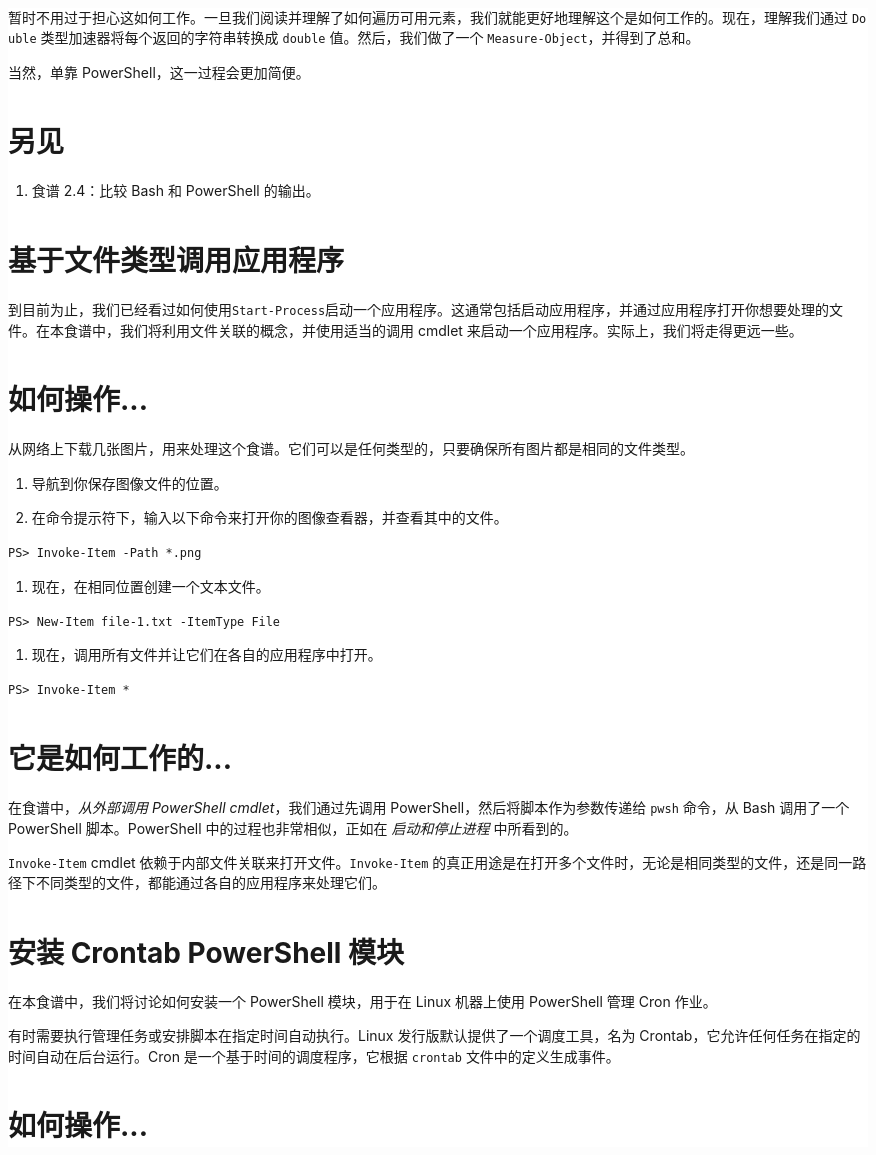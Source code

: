 暂时不用过于担心这如何工作。一旦我们阅读并理解了如何遍历可用元素，我们就能更好地理解这个是如何工作的。现在，理解我们通过 `Double` 类型加速器将每个返回的字符串转换成 `double` 值。然后，我们做了一个 `Measure-Object`，并得到了总和。

当然，单靠 PowerShell，这一过程会更加简便。

# 另见

1.  食谱 2.4：比较 Bash 和 PowerShell 的输出。

# 基于文件类型调用应用程序

到目前为止，我们已经看过如何使用`Start-Process`启动一个应用程序。这通常包括启动应用程序，并通过应用程序打开你想要处理的文件。在本食谱中，我们将利用文件关联的概念，并使用适当的调用 cmdlet 来启动一个应用程序。实际上，我们将走得更远一些。

# 如何操作...

从网络上下载几张图片，用来处理这个食谱。它们可以是任何类型的，只要确保所有图片都是相同的文件类型。

1.  导航到你保存图像文件的位置。

1.  在命令提示符下，输入以下命令来打开你的图像查看器，并查看其中的文件。

```
PS> Invoke-Item -Path *.png
```

1.  现在，在相同位置创建一个文本文件。

```
PS> New-Item file-1.txt -ItemType File
```

1.  现在，调用所有文件并让它们在各自的应用程序中打开。

```
PS> Invoke-Item *
```

# 它是如何工作的...

在食谱中，*从外部调用 PowerShell cmdlet*，我们通过先调用 PowerShell，然后将脚本作为参数传递给 `pwsh` 命令，从 Bash 调用了一个 PowerShell 脚本。PowerShell 中的过程也非常相似，正如在 *启动和停止进程* 中所看到的。

`Invoke-Item` cmdlet 依赖于内部文件关联来打开文件。`Invoke-Item` 的真正用途是在打开多个文件时，无论是相同类型的文件，还是同一路径下不同类型的文件，都能通过各自的应用程序来处理它们。

# 安装 Crontab PowerShell 模块

在本食谱中，我们将讨论如何安装一个 PowerShell 模块，用于在 Linux 机器上使用 PowerShell 管理 Cron 作业。

有时需要执行管理任务或安排脚本在指定时间自动执行。Linux 发行版默认提供了一个调度工具，名为 Crontab，它允许任何任务在指定的时间自动在后台运行。Cron 是一个基于时间的调度程序，它根据 `crontab` 文件中的定义生成事件。

# 如何操作...
